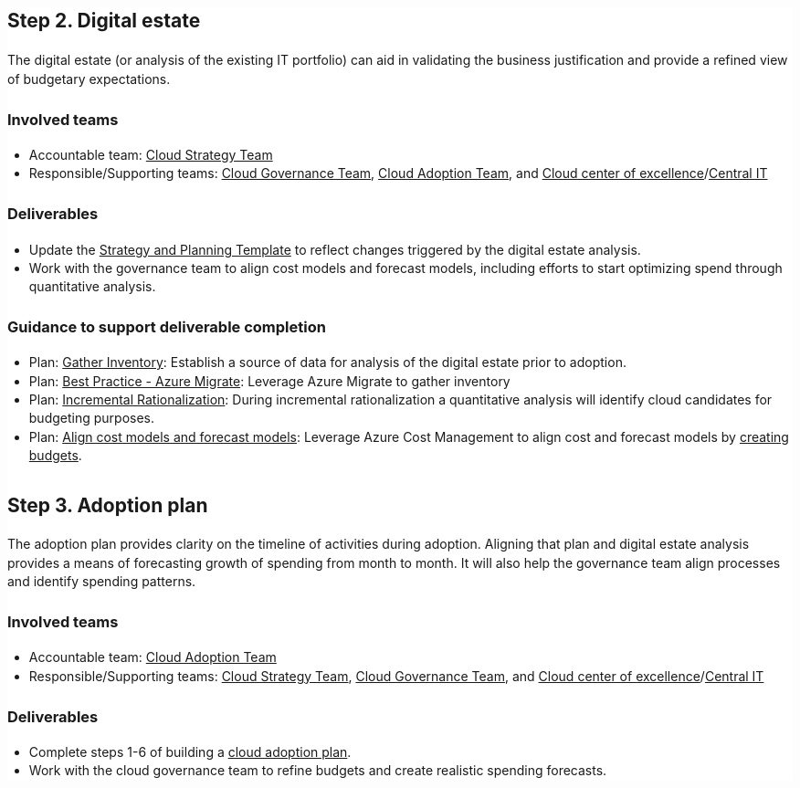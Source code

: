## Step 2. Digital estate

The digital estate (or analysis of the existing IT portfolio) can aid in validating the business justification and provide a refined view of budgetary expectations.

### Involved teams

- Accountable team: [Cloud Strategy Team](../organize/cloud-strategy.md)
- Responsible/Supporting teams: [Cloud Governance Team](../organize/cloud-governance.md), [Cloud Adoption Team](../organize/cloud-adoption.md), and [Cloud center of excellence](../organize/cloud-center-of-excellence.md)/[Central IT](../organize/central-it.md)

### Deliverables

- Update the [Strategy and Planning Template](https://archcenter.blob.core.windows.net/cdn/fusion/readiness/Microsoft-Cloud-Adoption-Framework-Strategy-and-Plan-Template.docx) to reflect changes triggered by the digital estate analysis.
- Work with the governance team to align cost models and forecast models, including efforts to start optimizing spend through quantitative analysis.

### Guidance to support deliverable completion

- Plan: [Gather Inventory](../digital-estate/inventory.md): Establish a source of data for analysis of the digital estate prior to adoption.
- Plan: [Best Practice - Azure Migrate](../plan/contoso-migration-assessment.md): Leverage Azure Migrate to gather inventory
- Plan: [Incremental Rationalization](../digital-estate/rationalize.md#incremental-rationalization): During incremental rationalization a quantitative analysis will identify cloud candidates for budgeting purposes.
- Plan: [Align cost models and forecast models](../digital-estate/calculate.md): Leverage Azure Cost Management to align cost and forecast models by [creating budgets](https://docs.microsoft.com/azure/cost-management-billing/costs/tutorial-acm-create-budgets?toc=https://docs.microsoft.com/azure/cloud-adoption-framework/toc.json&bc=https://docs.microsoft.com/azure/cloud-adoption-framework/_bread/toc.json).

## Step 3. Adoption plan

The adoption plan provides clarity on the timeline of activities during adoption. Aligning that plan and digital estate analysis provides a means of forecasting growth of spending from month to month. It will also help the governance team align processes and identify spending patterns.

### Involved teams

- Accountable team: [Cloud Adoption Team](../organize/cloud-adoption.md)
- Responsible/Supporting teams: [Cloud Strategy Team](../organize/cloud-strategy.md), [Cloud Governance Team](../organize/cloud-governance.md), and [Cloud center of excellence](../organize/cloud-center-of-excellence.md)/[Central IT](../organize/central-it.md)

### Deliverables

- Complete steps 1-6 of building a [cloud adoption plan](../plan/plan-intro.md#build-your-cloud-adoption-plan).
- Work with the cloud governance team to refine budgets and create realistic spending forecasts.
